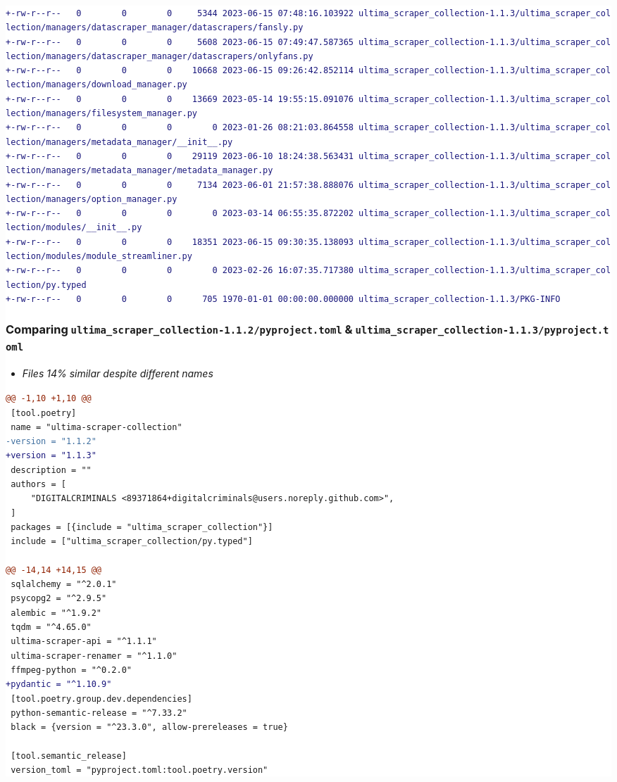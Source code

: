 ```diff
+-rw-r--r--   0        0        0     5344 2023-06-15 07:48:16.103922 ultima_scraper_collection-1.1.3/ultima_scraper_collection/managers/datascraper_manager/datascrapers/fansly.py
+-rw-r--r--   0        0        0     5608 2023-06-15 07:49:47.587365 ultima_scraper_collection-1.1.3/ultima_scraper_collection/managers/datascraper_manager/datascrapers/onlyfans.py
+-rw-r--r--   0        0        0    10668 2023-06-15 09:26:42.852114 ultima_scraper_collection-1.1.3/ultima_scraper_collection/managers/download_manager.py
+-rw-r--r--   0        0        0    13669 2023-05-14 19:55:15.091076 ultima_scraper_collection-1.1.3/ultima_scraper_collection/managers/filesystem_manager.py
+-rw-r--r--   0        0        0        0 2023-01-26 08:21:03.864558 ultima_scraper_collection-1.1.3/ultima_scraper_collection/managers/metadata_manager/__init__.py
+-rw-r--r--   0        0        0    29119 2023-06-10 18:24:38.563431 ultima_scraper_collection-1.1.3/ultima_scraper_collection/managers/metadata_manager/metadata_manager.py
+-rw-r--r--   0        0        0     7134 2023-06-01 21:57:38.888076 ultima_scraper_collection-1.1.3/ultima_scraper_collection/managers/option_manager.py
+-rw-r--r--   0        0        0        0 2023-03-14 06:55:35.872202 ultima_scraper_collection-1.1.3/ultima_scraper_collection/modules/__init__.py
+-rw-r--r--   0        0        0    18351 2023-06-15 09:30:35.138093 ultima_scraper_collection-1.1.3/ultima_scraper_collection/modules/module_streamliner.py
+-rw-r--r--   0        0        0        0 2023-02-26 16:07:35.717380 ultima_scraper_collection-1.1.3/ultima_scraper_collection/py.typed
+-rw-r--r--   0        0        0      705 1970-01-01 00:00:00.000000 ultima_scraper_collection-1.1.3/PKG-INFO
```

### Comparing `ultima_scraper_collection-1.1.2/pyproject.toml` & `ultima_scraper_collection-1.1.3/pyproject.toml`

 * *Files 14% similar despite different names*

```diff
@@ -1,10 +1,10 @@
 [tool.poetry]
 name = "ultima-scraper-collection"
-version = "1.1.2"
+version = "1.1.3"
 description = ""
 authors = [
     "DIGITALCRIMINALS <89371864+digitalcriminals@users.noreply.github.com>",
 ]
 packages = [{include = "ultima_scraper_collection"}]
 include = ["ultima_scraper_collection/py.typed"]
 
@@ -14,14 +14,15 @@
 sqlalchemy = "^2.0.1"
 psycopg2 = "^2.9.5"
 alembic = "^1.9.2"
 tqdm = "^4.65.0"
 ultima-scraper-api = "^1.1.1"
 ultima-scraper-renamer = "^1.1.0"
 ffmpeg-python = "^0.2.0"
+pydantic = "^1.10.9"
 [tool.poetry.group.dev.dependencies]
 python-semantic-release = "^7.33.2"
 black = {version = "^23.3.0", allow-prereleases = true}
 
 [tool.semantic_release]
 version_toml = "pyproject.toml:tool.poetry.version"
```

